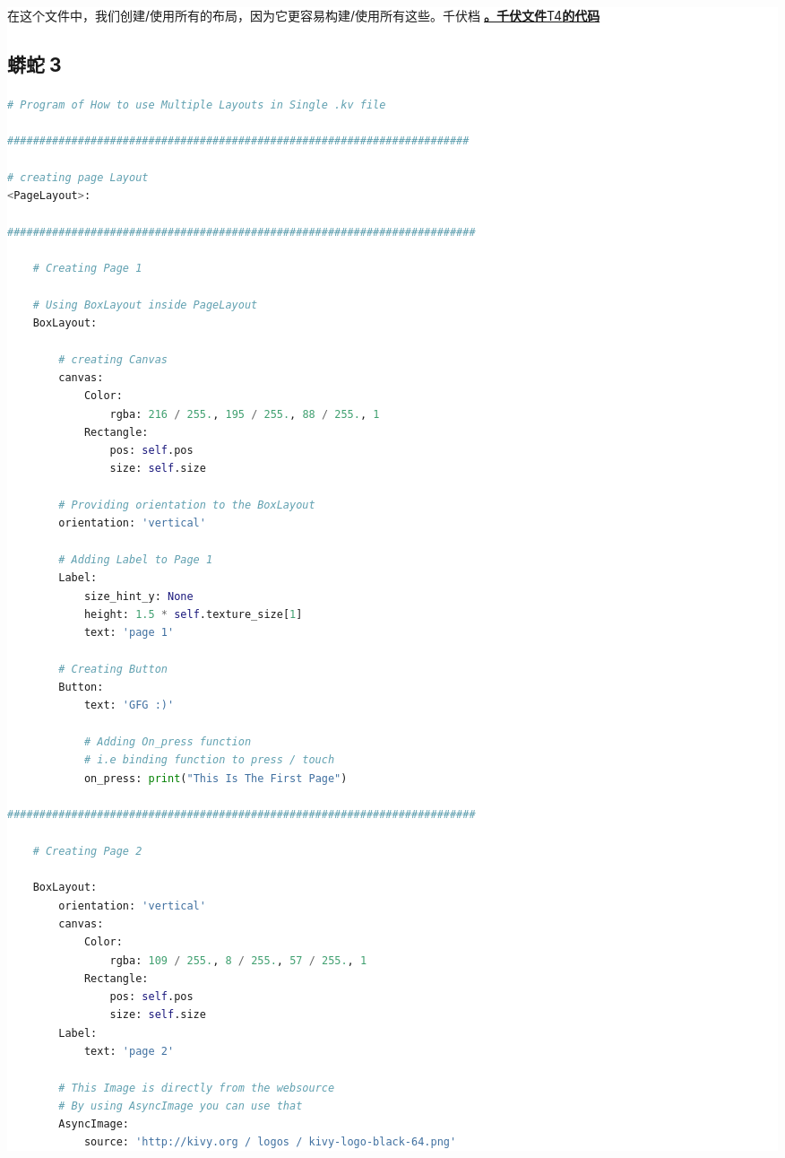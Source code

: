 在这个文件中，我们创建/使用所有的布局，因为它更容易构建/使用所有这些。千伏档
[**。千伏文件**T4**的代码**](https://www.geeksforgeeks.org/python-kivy-kv-file/)

## 蟒蛇 3

```py
# Program of How to use Multiple Layouts in Single .kv file

########################################################################

# creating page Layout
<PageLayout>:

#########################################################################

    # Creating Page 1

    # Using BoxLayout inside PageLayout
    BoxLayout:

        # creating Canvas
        canvas:
            Color:
                rgba: 216 / 255., 195 / 255., 88 / 255., 1
            Rectangle:
                pos: self.pos
                size: self.size

        # Providing orientation to the BoxLayout
        orientation: 'vertical'

        # Adding Label to Page 1
        Label:
            size_hint_y: None
            height: 1.5 * self.texture_size[1]
            text: 'page 1'

        # Creating Button
        Button:
            text: 'GFG :)'

            # Adding On_press function
            # i.e binding function to press / touch
            on_press: print("This Is The First Page")

#########################################################################

    # Creating Page 2

    BoxLayout:
        orientation: 'vertical'
        canvas:
            Color:
                rgba: 109 / 255., 8 / 255., 57 / 255., 1
            Rectangle:
                pos: self.pos
                size: self.size
        Label:
            text: 'page 2'

        # This Image is directly from the websource
        # By using AsyncImage you can use that
        AsyncImage:
            source: 'http://kivy.org / logos / kivy-logo-black-64.png'
```